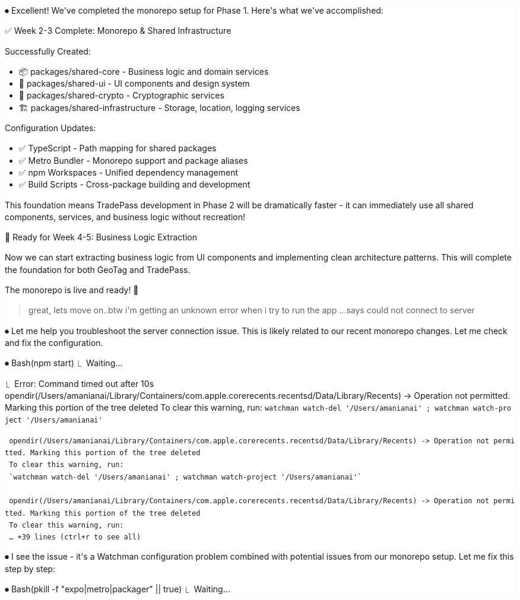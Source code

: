 
⏺ Excellent! We've completed the monorepo setup for Phase 1. Here's what we've accomplished:

  ✅ Week 2-3 Complete: Monorepo & Shared Infrastructure

  Successfully Created:
  - 📦 packages/shared-core - Business logic and domain services
  - 🎨 packages/shared-ui - UI components and design system
  - 🔐 packages/shared-crypto - Cryptographic services
  - 🏗️ packages/shared-infrastructure - Storage, location, logging services

  Configuration Updates:
  - ✅ TypeScript - Path mapping for shared packages
  - ✅ Metro Bundler - Monorepo support and package aliases
  - ✅ npm Workspaces - Unified dependency management
  - ✅ Build Scripts - Cross-package building and development

  This foundation means TradePass development in Phase 2 will be dramatically faster - it can immediately use all shared components, services, and business logic without recreation!

  🎯 Ready for Week 4-5: Business Logic Extraction

  Now we can start extracting business logic from UI components and implementing clean architecture patterns. This will complete the foundation for both GeoTag and TradePass.

  The monorepo is live and ready! 🚀


> great, lets move on..btw i'm getting an unknown error when i try to run the app ...says could not connect to server


⏺ Let me help you troubleshoot the server connection issue. This is likely related to our recent monorepo changes. Let me check and fix the configuration.


⏺ Bash(npm start)
  ⎿  Waiting…

  ⎿  Error: Command timed out after 10s opendir(/Users/amanianai/Library/Containers/com.apple.corerecents.recentsd/Data/Library/Recents) -> Operation not permitted. Marking this portion of the tree deleted
     To clear this warning, run:
     `watchman watch-del '/Users/amanianai' ; watchman watch-project '/Users/amanianai'`

     opendir(/Users/amanianai/Library/Containers/com.apple.corerecents.recentsd/Data/Library/Recents) -> Operation not permitted. Marking this portion of the tree deleted
     To clear this warning, run:
     `watchman watch-del '/Users/amanianai' ; watchman watch-project '/Users/amanianai'`

     opendir(/Users/amanianai/Library/Containers/com.apple.corerecents.recentsd/Data/Library/Recents) -> Operation not permitted. Marking this portion of the tree deleted
     To clear this warning, run:
     … +39 lines (ctrl+r to see all)


⏺ I see the issue - it's a Watchman configuration problem combined with potential issues from our monorepo setup. Let me fix this step by step:


⏺ Bash(pkill -f "expo\|metro\|packager" || true)
  ⎿  Waiting…
